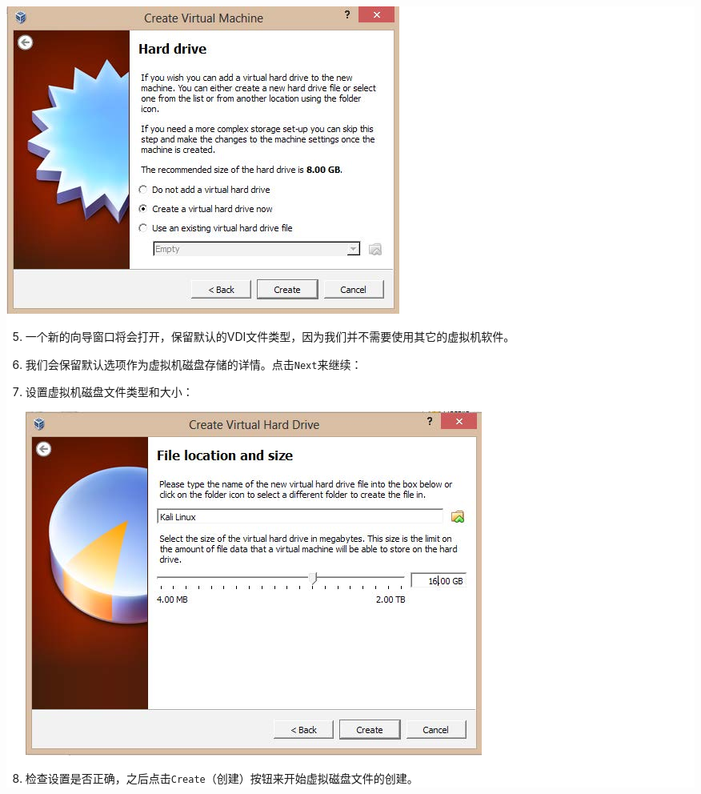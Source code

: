    ![/img/img](/img/img/1-3-3.jpg)

5. 一个新的向导窗口将会打开，保留默认的VDI文件类型，因为我们并不需要使用其它的虚拟机软件。

6. 我们会保留默认选项作为虚拟机磁盘存储的详情。点击`Next`来继续：

7. 设置虚拟机磁盘文件类型和大小：

   ![/img/img](/img/img/1-3-4.jpg)

8. 检查设置是否正确，之后点击`Create`（创建）按钮来开始虚拟磁盘文件的创建。
